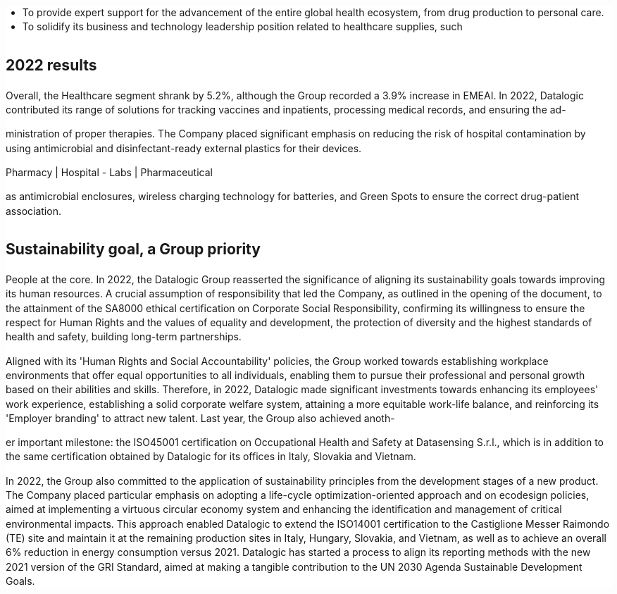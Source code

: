 - To  provide  expert  support  for  the  advancement of the entire global health ecosystem, from drug production to personal care.
- To  solidify  its  business  and  technology  leadership position related to healthcare supplies, such

## 2022 results

Overall, the Healthcare segment shrank by 5.2%, although  the  Group  recorded  a  3.9%  increase  in EMEAI.  In  2022,  Datalogic  contributed  its  range of solutions for tracking vaccines and inpatients, processing medical records, and ensuring the ad-

ministration  of  proper  therapies.  The  Company placed significant emphasis on reducing the risk of  hospital  contamination  by  using  antimicrobial and disinfectant-ready external plastics for their devices.





Pharmacy  |  Hospital - Labs  |  Pharmaceutical





as  antimicrobial  enclosures,  wireless  charging technology for batteries, and Green Spots to ensure the correct drug-patient association.

## Sustainability goal, a Group priority

People  at  the  core.  In  2022,  the  Datalogic  Group reasserted the significance of aligning its sustainability goals towards improving its human resources. A crucial assumption of responsibility that led the  Company,  as  outlined  in  the  opening  of  the document,  to  the  attainment  of  the  SA8000  ethical certification on Corporate Social Responsibility, confirming its willingness to ensure the respect for Human Rights and the values of equality and development, the protection of diversity and the highest standards of health and safety, building long-term partnerships.

Aligned with its 'Human Rights and Social Accountability' policies, the Group worked towards establishing  workplace  environments  that  offer  equal opportunities  to  all  individuals,  enabling  them  to pursue  their  professional  and  personal  growth based  on  their  abilities  and  skills.  Therefore,  in 2022,  Datalogic  made  significant  investments  towards enhancing its employees' work experience, establishing a solid corporate welfare system, attaining  a  more  equitable  work-life  balance,  and reinforcing its 'Employer branding' to attract new talent.  Last  year,  the  Group  also  achieved  anoth-

er important milestone: the ISO45001 certification on Occupational Health and Safety at Datasensing S.r.l., which is in addition to the same certification obtained by Datalogic for its offices in Italy, Slovakia and Vietnam.

In  2022,  the  Group  also  committed  to  the  application  of  sustainability  principles  from  the  development  stages  of  a  new  product.  The  Company placed particular emphasis on adopting a life-cycle optimization-oriented approach and on ecodesign policies,  aimed  at  implementing  a  virtuous  circular  economy  system  and  enhancing  the  identification  and  management  of  critical  environmental impacts.  This  approach  enabled  Datalogic  to  extend  the  ISO14001  certification  to  the  Castiglione Messer Raimondo (TE) site and maintain it at the remaining production sites in Italy, Hungary, Slovakia, and Vietnam, as well as to achieve an overall 6% reduction in energy consumption versus 2021. Datalogic has started a process to align its reporting methods with the new 2021 version of the GRI Standard, aimed at making a tangible contribution to  the  UN  2030 Agenda Sustainable Development Goals.
